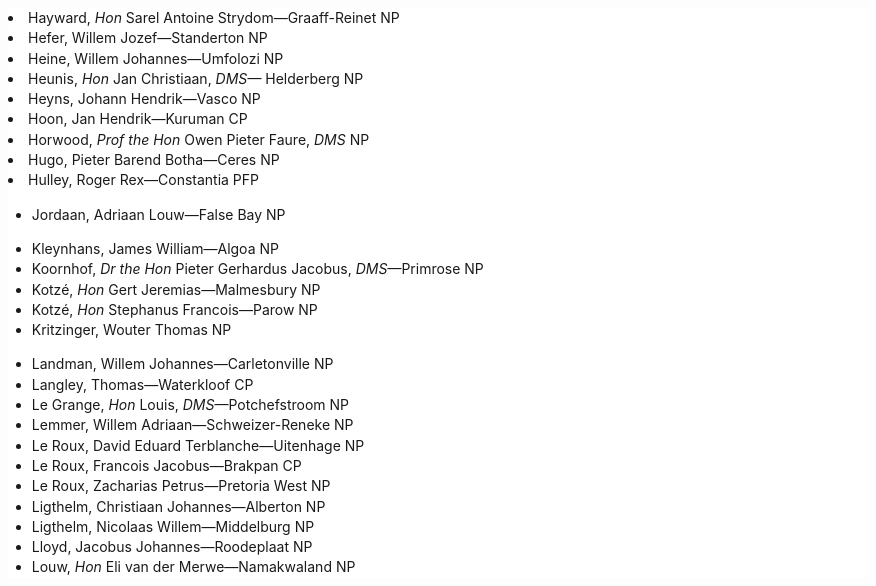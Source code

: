 <li>Hayward, <i>Hon</i> Sarel Antoine Strydom&#x2014;Graaff-Reinet NP</li>

<li>Hefer, Willem Jozef&#x2014;Standerton NP</li>

<li>Heine, Willem Johannes&#x2014;Umfolozi NP</li>

<li><span class="col_viii" refersTo="page_0006"/>Heunis, <i>Hon</i> Jan Christiaan, <i>DMS&#x2014;</i> Helderberg NP</li>

<li>Heyns, Johann Hendrik&#x2014;Vasco NP</li>

<li>Hoon, Jan Hendrik&#x2014;Kuruman CP</li>

<li><noteRef href="#note06_p8" marker="(6)"/>Horwood, <i>Prof the Hon</i> Owen Pieter Faure, <i>DMS</i> NP</li>

<li>Hugo, Pieter Barend Botha&#x2014;Ceres NP</li>

<li>Hulley, Roger Rex&#x2014;Constantia PFP</li>

</ul>

<ul>

<li>Jordaan, Adriaan Louw&#x2014;False Bay NP</li>

</ul>

<ul>

<li>Kleynhans, James William&#x2014;Algoa NP</li>

<li>Koornhof, <i>Dr the Hon</i> Pieter Gerhardus Jacobus, <i>DMS&#x2014;</i>Primrose NP</li>

<li>Kotz&#x00E9;, <i>Hon</i> Gert Jeremias&#x2014;Malmesbury NP</li>

<li>Kotz&#x00E9;, <i>Hon</i> Stephanus Francois&#x2014;Parow NP</li>

<li><noteRef href="#note01_p8" marker="(1)"/>Kritzinger, Wouter Thomas NP</li>

</ul>

<ul>

<li>Landman, Willem Johannes&#x2014;Carletonville NP</li>

<li><noteRef href="#note07_p8" marker="(7)"/>Langley, Thomas&#x2014;Waterkloof CP</li>

<li>Le Grange, <i>Hon</i> Louis, <i>DMS</i>&#x2014;Potchefstroom NP</li>

<li>Lemmer, Willem Adriaan&#x2014;Schweizer-Reneke NP</li>

<li>Le Roux, David Eduard Terblanche&#x2014;Uitenhage NP</li>

<li>Le Roux, Francois Jacobus&#x2014;Brakpan CP</li>

<li>Le Roux, Zacharias Petrus&#x2014;Pretoria West NP</li>

<li>Ligthelm, Christiaan Johannes&#x2014;Alberton NP</li>

<li>Ligthelm, Nicolaas Willem&#x2014;Middelburg NP</li>

<li>Lloyd, Jacobus Johannes&#x2014;Roodeplaat NP</li>

<li>Louw, <i>Hon</i> Eli van der Merwe&#x2014;Namakwaland NP</li>
